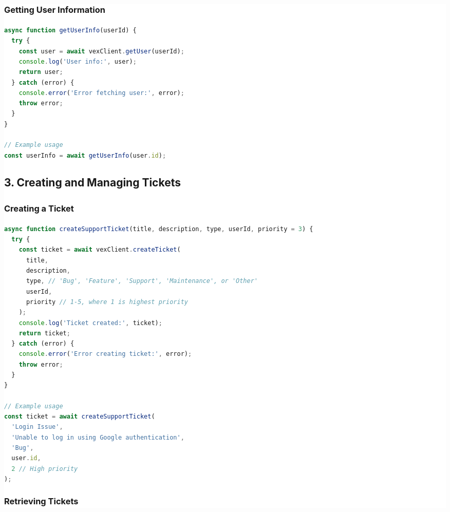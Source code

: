 ### Getting User Information

```javascript
async function getUserInfo(userId) {
  try {
    const user = await vexClient.getUser(userId);
    console.log('User info:', user);
    return user;
  } catch (error) {
    console.error('Error fetching user:', error);
    throw error;
  }
}

// Example usage
const userInfo = await getUserInfo(user.id);
```

## 3. Creating and Managing Tickets

### Creating a Ticket

```javascript
async function createSupportTicket(title, description, type, userId, priority = 3) {
  try {
    const ticket = await vexClient.createTicket(
      title,
      description,
      type, // 'Bug', 'Feature', 'Support', 'Maintenance', or 'Other'
      userId,
      priority // 1-5, where 1 is highest priority
    );
    console.log('Ticket created:', ticket);
    return ticket;
  } catch (error) {
    console.error('Error creating ticket:', error);
    throw error;
  }
}

// Example usage
const ticket = await createSupportTicket(
  'Login Issue',
  'Unable to log in using Google authentication',
  'Bug',
  user.id,
  2 // High priority
);
```

### Retrieving Tickets
